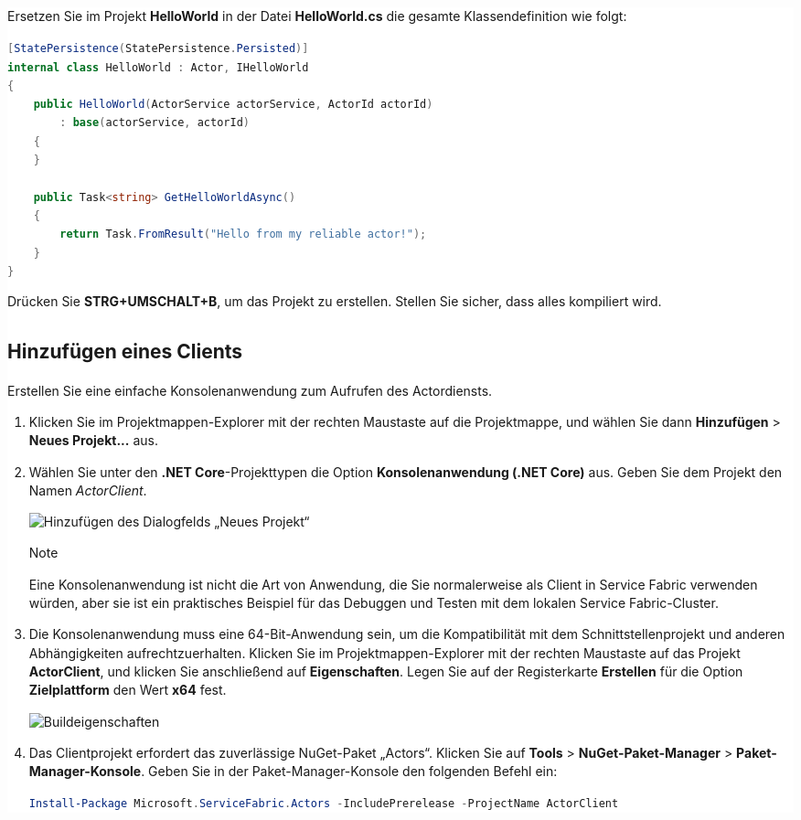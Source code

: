 Ersetzen Sie im Projekt **HelloWorld** in der Datei **HelloWorld.cs** die gesamte Klassendefinition wie folgt:

```csharp
[StatePersistence(StatePersistence.Persisted)]
internal class HelloWorld : Actor, IHelloWorld
{
    public HelloWorld(ActorService actorService, ActorId actorId)
        : base(actorService, actorId)
    {
    }

    public Task<string> GetHelloWorldAsync()
    {
        return Task.FromResult("Hello from my reliable actor!");
    }
}
```

Drücken Sie **STRG+UMSCHALT+B**, um das Projekt zu erstellen. Stellen Sie sicher, dass alles kompiliert wird.

## <a name="add-a-client"></a>Hinzufügen eines Clients

Erstellen Sie eine einfache Konsolenanwendung zum Aufrufen des Actordiensts.

1. Klicken Sie im Projektmappen-Explorer mit der rechten Maustaste auf die Projektmappe, und wählen Sie dann **Hinzufügen** > **Neues Projekt...** aus.

2. Wählen Sie unter den **.NET Core**-Projekttypen die Option **Konsolenanwendung (.NET Core)** aus.  Geben Sie dem Projekt den Namen *ActorClient*.
    
    ![Hinzufügen des Dialogfelds „Neues Projekt“][6]    
    
    > [!NOTE]
    > Eine Konsolenanwendung ist nicht die Art von Anwendung, die Sie normalerweise als Client in Service Fabric verwenden würden, aber sie ist ein praktisches Beispiel für das Debuggen und Testen mit dem lokalen Service Fabric-Cluster.

3. Die Konsolenanwendung muss eine 64-Bit-Anwendung sein, um die Kompatibilität mit dem Schnittstellenprojekt und anderen Abhängigkeiten aufrechtzuerhalten.  Klicken Sie im Projektmappen-Explorer mit der rechten Maustaste auf das Projekt **ActorClient**, und klicken Sie anschließend auf **Eigenschaften**.  Legen Sie auf der Registerkarte **Erstellen** für die Option **Zielplattform** den Wert **x64** fest.
    
    ![Buildeigenschaften][8]

4. Das Clientprojekt erfordert das zuverlässige NuGet-Paket „Actors“.  Klicken Sie auf **Tools** > **NuGet-Paket-Manager** > **Paket-Manager-Konsole**.  Geben Sie in der Paket-Manager-Konsole den folgenden Befehl ein:
    
    ```powershell
    Install-Package Microsoft.ServiceFabric.Actors -IncludePrerelease -ProjectName ActorClient
    ```


[1]: ./media/service-fabric-reliable-actors-get-started/reliable-actors-newproject.PNG
[2]: ./media/service-fabric-reliable-actors-get-started/reliable-actors-projectstructure.PNG
[3]: ./media/service-fabric-reliable-actors-get-started/debugging-output.PNG
[4]: ./media/service-fabric-reliable-actors-get-started/vs-context-menu.png
[5]: ./media/service-fabric-reliable-actors-get-started/reliable-actors-newproject1.PNG
[6]: ./media/service-fabric-reliable-actors-get-started/new-console-app.png
[7]: ./media/service-fabric-reliable-actors-get-started/add-reference.png
[8]: ./media/service-fabric-reliable-actors-get-started/build-props.png
[9]: ./media/service-fabric-reliable-actors-get-started/app-output.png